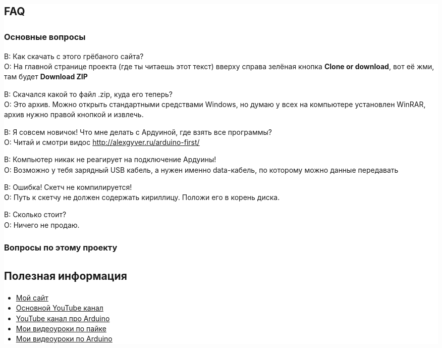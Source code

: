 <a id="chapter-5"></a>
## FAQ
### Основные вопросы
В: Как скачать с этого грёбаного сайта?  
О: На главной странице проекта (где ты читаешь этот текст) вверху справа зелёная кнопка **Clone or download**, вот её жми, там будет **Download ZIP**

В: Скачался какой то файл .zip, куда его теперь?  
О: Это архив. Можно открыть стандартными средствами Windows, но думаю у всех на компьютере установлен WinRAR, архив нужно правой кнопкой и извлечь.

В: Я совсем новичок! Что мне делать с Ардуиной, где взять все программы?  
О: Читай и смотри видос http://alexgyver.ru/arduino-first/

В: Компьютер никак не реагирует на подключение Ардуины!  
О: Возможно у тебя зарядный USB кабель, а нужен именно data-кабель, по которому можно данные передавать

В: Ошибка! Скетч не компилируется!  
О: Путь к скетчу не должен содержать кириллицу. Положи его в корень диска.

В: Сколько стоит?  
О: Ничего не продаю.

### Вопросы по этому проекту

<a id="chapter-6"></a>
## Полезная информация
* [Мой сайт](http://alexgyver.ru/)
* [Основной YouTube канал](https://www.youtube.com/channel/UCgtAOyEQdAyjvm9ATCi_Aig?sub_confirmation=1)
* [YouTube канал про Arduino](https://www.youtube.com/channel/UC4axiS76D784-ofoTdo5zOA?sub_confirmation=1)
* [Мои видеоуроки по пайке](https://www.youtube.com/playlist?list=PLOT_HeyBraBuMIwfSYu7kCKXxQGsUKcqR)
* [Мои видеоуроки по Arduino](http://alexgyver.ru/arduino_lessons/)